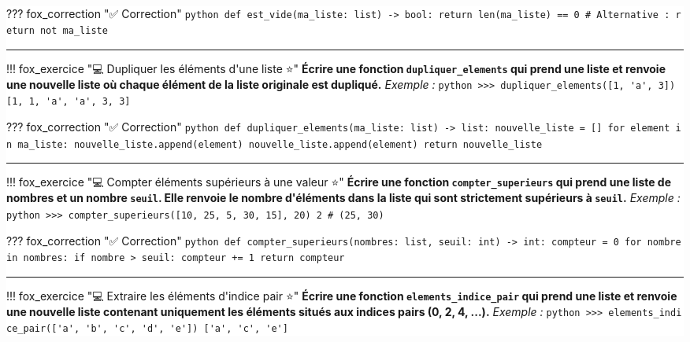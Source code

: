 ??? fox_correction "✅ Correction"
    ```python
    def est_vide(ma_liste: list) -> bool:
        return len(ma_liste) == 0
    # Alternative : return not ma_liste
    ```

---

!!! fox_exercice "💻 Dupliquer les éléments d'une liste ⭐"
    **Écrire une fonction `dupliquer_elements` qui prend une liste et renvoie une nouvelle liste où chaque élément de la liste originale est dupliqué.**
    *Exemple :*
    ```python
    >>> dupliquer_elements([1, 'a', 3])
    [1, 1, 'a', 'a', 3, 3]
    ```

??? fox_correction "✅ Correction"
    ```python
    def dupliquer_elements(ma_liste: list) -> list:
        nouvelle_liste = []
        for element in ma_liste:
            nouvelle_liste.append(element)
            nouvelle_liste.append(element)
        return nouvelle_liste
    ```

---

!!! fox_exercice "💻 Compter éléments supérieurs à une valeur ⭐"
    **Écrire une fonction `compter_superieurs` qui prend une liste de nombres et un nombre `seuil`. Elle renvoie le nombre d'éléments dans la liste qui sont strictement supérieurs à `seuil`.**
    *Exemple :*
    ```python
    >>> compter_superieurs([10, 25, 5, 30, 15], 20)
    2 # (25, 30)
    ```

??? fox_correction "✅ Correction"
    ```python
    def compter_superieurs(nombres: list, seuil: int) -> int:
        compteur = 0
        for nombre in nombres:
            if nombre > seuil:
                compteur += 1
        return compteur
    ```

---

!!! fox_exercice "💻 Extraire les éléments d'indice pair ⭐"
    **Écrire une fonction `elements_indice_pair` qui prend une liste et renvoie une nouvelle liste contenant uniquement les éléments situés aux indices pairs (0, 2, 4, ...).**
    *Exemple :*
    ```python
    >>> elements_indice_pair(['a', 'b', 'c', 'd', 'e'])
    ['a', 'c', 'e']
    ```
